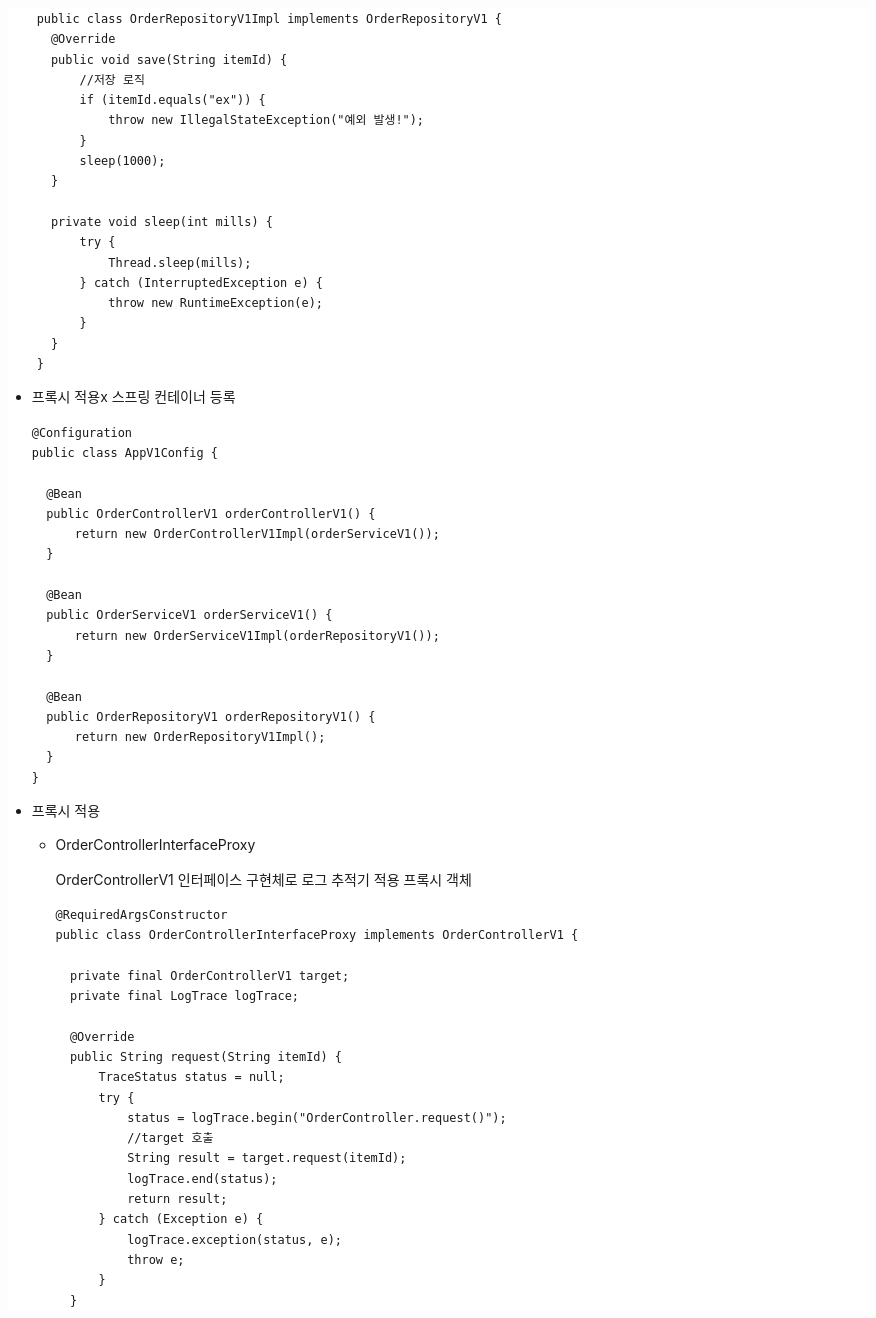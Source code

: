         public class OrderRepositoryV1Impl implements OrderRepositoryV1 {
          @Override
          public void save(String itemId) {
              //저장 로직
              if (itemId.equals("ex")) {
                  throw new IllegalStateException("예외 발생!");
              }
              sleep(1000);
          }
      
          private void sleep(int mills) {
              try {
                  Thread.sleep(mills);
              } catch (InterruptedException e) {
                  throw new RuntimeException(e);
              }
          }
        }
  
  + 프록시 적용x 스프링 컨테이너 등록

        @Configuration
        public class AppV1Config {
      
          @Bean
          public OrderControllerV1 orderControllerV1() {
              return new OrderControllerV1Impl(orderServiceV1());
          }
      
          @Bean
          public OrderServiceV1 orderServiceV1() {
              return new OrderServiceV1Impl(orderRepositoryV1());
          }
      
          @Bean
          public OrderRepositoryV1 orderRepositoryV1() {
              return new OrderRepositoryV1Impl();
          }
        }

  + 프록시 적용

    + OrderControllerInterfaceProxy

      OrderControllerV1 인터페이스 구현체로 로그 추적기 적용 프록시 객체

          @RequiredArgsConstructor
          public class OrderControllerInterfaceProxy implements OrderControllerV1 {
        
            private final OrderControllerV1 target;
            private final LogTrace logTrace;
        
            @Override
            public String request(String itemId) {
                TraceStatus status = null;
                try {
                    status = logTrace.begin("OrderController.request()");
                    //target 호출
                    String result = target.request(itemId);
                    logTrace.end(status);
                    return result;
                } catch (Exception e) {
                    logTrace.exception(status, e);
                    throw e;
                }
            }
        
